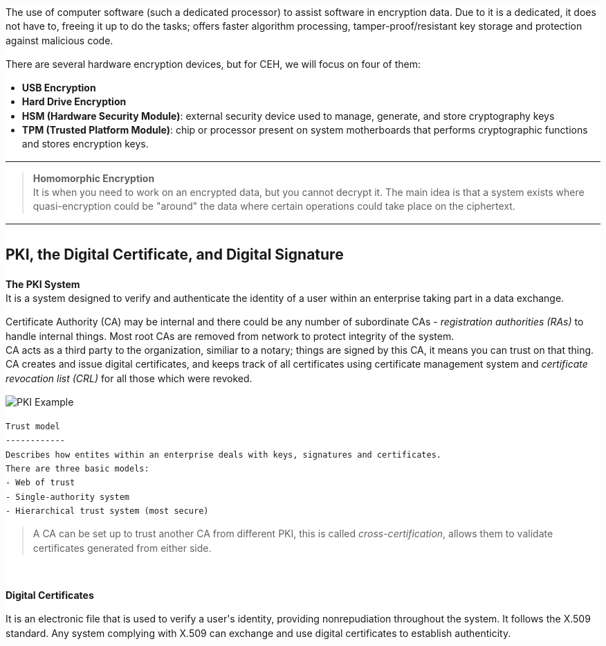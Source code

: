 The use of computer software (such a dedicated processor) to assist software in encryption data. Due to it is a dedicated, it does not have to, freeing it up to do the tasks; offers faster algorithm processing, tamper-proof/resistant key storage and protection against malicious code.

There are several hardware encryption devices, but for CEH, we will focus on four of them:
- **USB Encryption**
- **Hard Drive Encryption**
- **HSM (Hardware Security Module)**: external security device used to manage, generate, and store cryptography keys
- **TPM (Trusted Platform Module)**: chip or processor present on system motherboards that performs cryptographic functions and stores encryption keys.

---
> **Homomorphic Encryption**
<br> It is when you need to work on an encrypted data, but you cannot decrypt it. The main idea is that a system exists where quasi-encryption could be "around" the data where certain operations could take place on the ciphertext.

---

## PKI, the Digital Certificate, and Digital Signature

**The PKI System**
<br> It is a system designed to verify and authenticate the identity of a user within an enterprise taking part in a data exchange.

Certificate Authority (CA) may be internal and there could be any number of subordinate CAs - *registration authorities (RAs)* to handle internal things. Most root CAs are removed from network to protect integrity of the system.
<br>CA acts as a third party to the organization, similiar to a notary; things are signed by this CA, it means you can trust on that thing. CA creates and issue digital certificates, and keeps track of all certificates using certificate management system and *certificate revocation list (CRL)* for all those which were revoked.

![PKI Example](https://i.ytimg.com/vi/5OqgYSXWYQM/maxresdefault.jpg)

    Trust model
    ------------
    Describes how entites within an enterprise deals with keys, signatures and certificates.
    There are three basic models:
    - Web of trust
    - Single-authority system
    - Hierarchical trust system (most secure)

> A CA can be set up to trust another CA from different PKI, this is called *cross-certification*, allows them to validate certificates generated from either side.

<br>

**Digital Certificates**

It is an electronic file that is used to verify a user's identity, providing nonrepudiation throughout the system. It follows the X.509 standard. Any system complying with X.509 can exchange and use digital certificates to establish authenticity.
